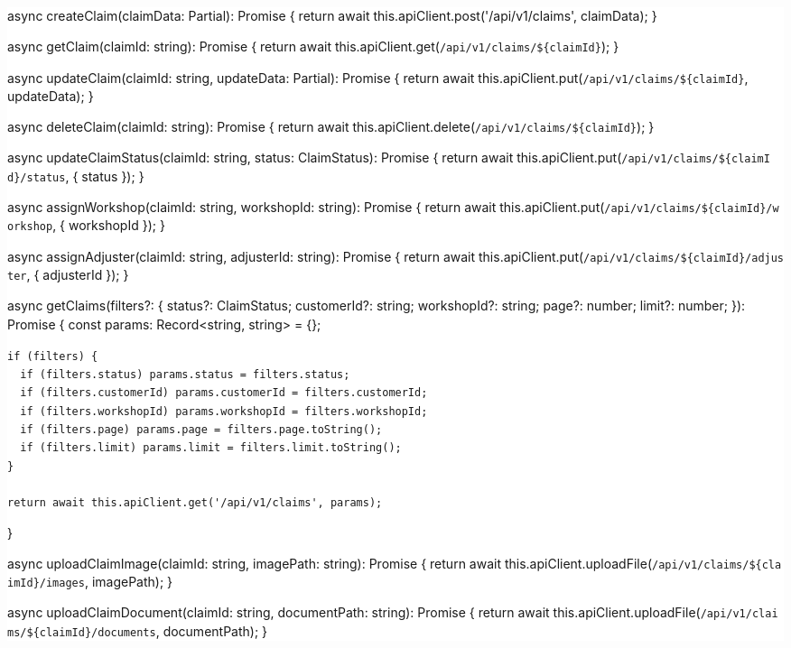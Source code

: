   async createClaim(claimData: Partial<Claim>): Promise<APIResponse> {
    return await this.apiClient.post('/api/v1/claims', claimData);
  }

  async getClaim(claimId: string): Promise<APIResponse> {
    return await this.apiClient.get(`/api/v1/claims/${claimId}`);
  }

  async updateClaim(claimId: string, updateData: Partial<Claim>): Promise<APIResponse> {
    return await this.apiClient.put(`/api/v1/claims/${claimId}`, updateData);
  }

  async deleteClaim(claimId: string): Promise<APIResponse> {
    return await this.apiClient.delete(`/api/v1/claims/${claimId}`);
  }

  async updateClaimStatus(claimId: string, status: ClaimStatus): Promise<APIResponse> {
    return await this.apiClient.put(`/api/v1/claims/${claimId}/status`, { status });
  }

  async assignWorkshop(claimId: string, workshopId: string): Promise<APIResponse> {
    return await this.apiClient.put(`/api/v1/claims/${claimId}/workshop`, { workshopId });
  }

  async assignAdjuster(claimId: string, adjusterId: string): Promise<APIResponse> {
    return await this.apiClient.put(`/api/v1/claims/${claimId}/adjuster`, { adjusterId });
  }

  async getClaims(filters?: {
    status?: ClaimStatus;
    customerId?: string;
    workshopId?: string;
    page?: number;
    limit?: number;
  }): Promise<APIResponse> {
    const params: Record<string, string> = {};
    
    if (filters) {
      if (filters.status) params.status = filters.status;
      if (filters.customerId) params.customerId = filters.customerId;
      if (filters.workshopId) params.workshopId = filters.workshopId;
      if (filters.page) params.page = filters.page.toString();
      if (filters.limit) params.limit = filters.limit.toString();
    }

    return await this.apiClient.get('/api/v1/claims', params);
  }

  async uploadClaimImage(claimId: string, imagePath: string): Promise<APIResponse> {
    return await this.apiClient.uploadFile(`/api/v1/claims/${claimId}/images`, imagePath);
  }

  async uploadClaimDocument(claimId: string, documentPath: string): Promise<APIResponse> {
    return await this.apiClient.uploadFile(`/api/v1/claims/${claimId}/documents`, documentPath);
  }
